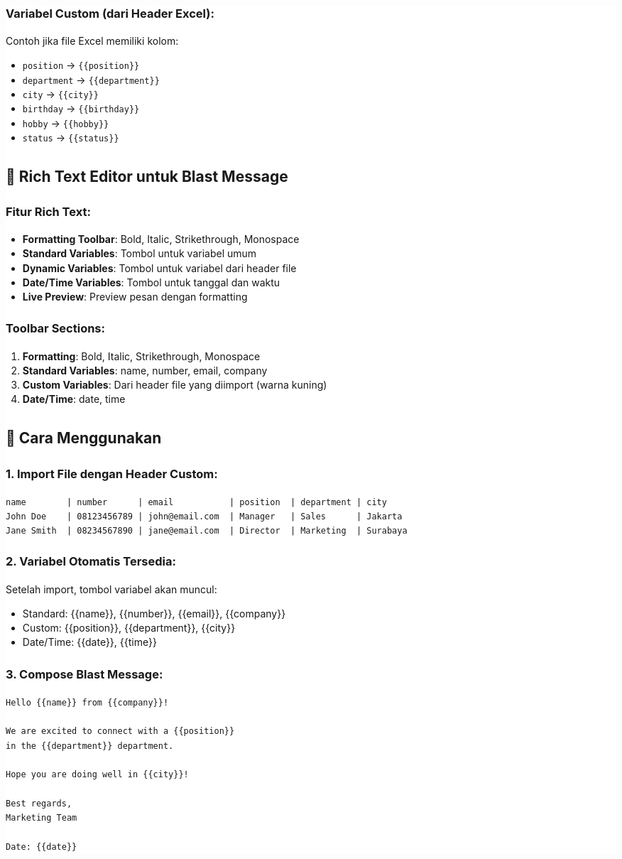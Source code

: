 ### Variabel Custom (dari Header Excel):
Contoh jika file Excel memiliki kolom:
- `position` → `{{position}}`
- `department` → `{{department}}`
- `city` → `{{city}}`
- `birthday` → `{{birthday}}`
- `hobby` → `{{hobby}}`
- `status` → `{{status}}`

## 🎨 Rich Text Editor untuk Blast Message

### Fitur Rich Text:
- **Formatting Toolbar**: Bold, Italic, Strikethrough, Monospace
- **Standard Variables**: Tombol untuk variabel umum
- **Dynamic Variables**: Tombol untuk variabel dari header file
- **Date/Time Variables**: Tombol untuk tanggal dan waktu
- **Live Preview**: Preview pesan dengan formatting

### Toolbar Sections:
1. **Formatting**: Bold, Italic, Strikethrough, Monospace
2. **Standard Variables**: name, number, email, company
3. **Custom Variables**: Dari header file yang diimport (warna kuning)
4. **Date/Time**: date, time

## 📝 Cara Menggunakan

### 1. Import File dengan Header Custom:
```excel
name        | number      | email           | position  | department | city
John Doe    | 08123456789 | john@email.com  | Manager   | Sales      | Jakarta
Jane Smith  | 08234567890 | jane@email.com  | Director  | Marketing  | Surabaya
```

### 2. Variabel Otomatis Tersedia:
Setelah import, tombol variabel akan muncul:
- Standard: {{name}}, {{number}}, {{email}}, {{company}}
- Custom: {{position}}, {{department}}, {{city}}
- Date/Time: {{date}}, {{time}}

### 3. Compose Blast Message:
```
Hello {{name}} from {{company}}!

We are excited to connect with a {{position}} 
in the {{department}} department.

Hope you are doing well in {{city}}!

Best regards,
Marketing Team

Date: {{date}}
```
